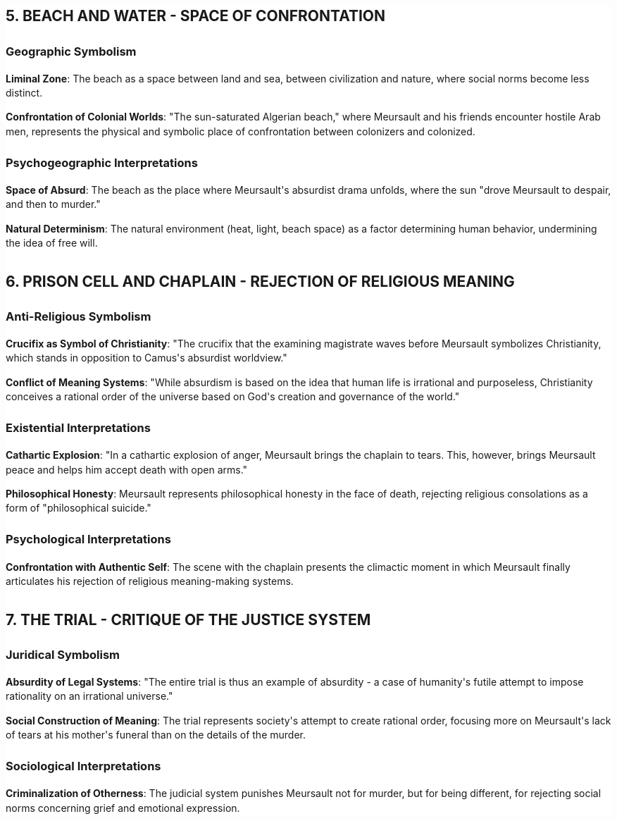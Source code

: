 ## 5. BEACH AND WATER - SPACE OF CONFRONTATION

### Geographic Symbolism
**Liminal Zone**: The beach as a space between land and sea, between civilization and nature, where social norms become less distinct.

**Confrontation of Colonial Worlds**: "The sun-saturated Algerian beach," where Meursault and his friends encounter hostile Arab men, represents the physical and symbolic place of confrontation between colonizers and colonized.

### Psychogeographic Interpretations
**Space of Absurd**: The beach as the place where Meursault's absurdist drama unfolds, where the sun "drove Meursault to despair, and then to murder."

**Natural Determinism**: The natural environment (heat, light, beach space) as a factor determining human behavior, undermining the idea of free will.

## 6. PRISON CELL AND CHAPLAIN - REJECTION OF RELIGIOUS MEANING

### Anti-Religious Symbolism
**Crucifix as Symbol of Christianity**: "The crucifix that the examining magistrate waves before Meursault symbolizes Christianity, which stands in opposition to Camus's absurdist worldview."

**Conflict of Meaning Systems**: "While absurdism is based on the idea that human life is irrational and purposeless, Christianity conceives a rational order of the universe based on God's creation and governance of the world."

### Existential Interpretations
**Cathartic Explosion**: "In a cathartic explosion of anger, Meursault brings the chaplain to tears. This, however, brings Meursault peace and helps him accept death with open arms."

**Philosophical Honesty**: Meursault represents philosophical honesty in the face of death, rejecting religious consolations as a form of "philosophical suicide."

### Psychological Interpretations
**Confrontation with Authentic Self**: The scene with the chaplain presents the climactic moment in which Meursault finally articulates his rejection of religious meaning-making systems.

## 7. THE TRIAL - CRITIQUE OF THE JUSTICE SYSTEM

### Juridical Symbolism
**Absurdity of Legal Systems**: "The entire trial is thus an example of absurdity - a case of humanity's futile attempt to impose rationality on an irrational universe."

**Social Construction of Meaning**: The trial represents society's attempt to create rational order, focusing more on Meursault's lack of tears at his mother's funeral than on the details of the murder.

### Sociological Interpretations
**Criminalization of Otherness**: The judicial system punishes Meursault not for murder, but for being different, for rejecting social norms concerning grief and emotional expression.
